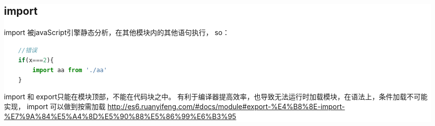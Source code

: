 
## import
import 被javaScript引擎静态分析，在其他模块内的其他语句执行，
so：
```js
    //错误
    if(x===2){
        import aa from './aa'
    }

```
import 和 export只能在模块顶部，不能在代码块之中。
有利于编译器提高效率，也导致无法运行时加载模块，在语法上，条件加载不可能实现，
import 可以做到按需加载 
http://es6.ruanyifeng.com/#docs/module#export-%E4%B8%8E-import-%E7%9A%84%E5%A4%8D%E5%90%88%E5%86%99%E6%B3%95

